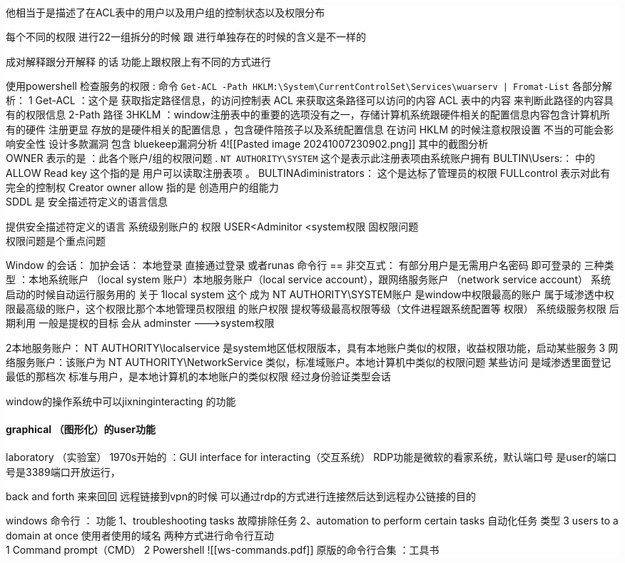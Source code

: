 他相当于是描述了在ACL表中的用户以及用户组的控制状态以及权限分布 

每个不同的权限 进行22一组拆分的时候 跟 进行单独存在的时候的含义是不一样的 

成对解释跟分开解释 的话 功能上跟权限上有不同的方式进行 



使用powershell 检查服务的权限 :
命令 `Get-ACL -Path HKLM:\System\CurrentControlSet\Services\wuarserv | Fromat-List`
各部分解析：
1 Get-ACL ：这个是 获取指定路径信息，的访问控制表 ACL 来获取这条路径可以访问的内容 ACL 表中的内容 来判断此路径的内容具有的权限信息 
2-Path  路径 
3HKLM  ：window注册表中的重要的选项没有之一，存储计算机系统跟硬件相关的配置信息内容包含计算机所有的硬件 注册更显 存放的是硬件相关的配置信息 ，包含硬件陪孩子以及系统配置信息 
在访问 HKLM 的时候注意权限设置 不当的可能会影响安全性 设计多款漏洞 包含 bluekeep漏洞分析 
4![[Pasted image 20241007230902.png]]
其中的截图分析  
OWNER 表示的是 ：此各个账户/组的权限问题 .  `NT AUTHORITY\SYSTEM` 这个是表示此注册表项由系统账户拥有 
BULTIN\Users:：  中的ALLOW Read key  这个指的是 用户可以读取注册表项 。
BULTINAdiministrators： 这个是达标了管理员的权限  FULLcontrol 表示对此有完全的控制权 
Creator owner allow 指的是 创造用户的组能力  
SDDL  是 安全描述符定义的语言信息 

提供安全描述符定义的语言  系统级别账户的 权限 
USER<Adminitor <system权限 
固权限问题  
权限问题是个重点问题 

Window 的会话：
加护会话： 本地登录 直接通过登录 或者runas 命令行 ==
非交互式： 有部分用户是无需用户名密码 即可登录的 
三种类型 ：本地系统账户 （local system 账户）本地服务账户（local service account），跟网络服务账户 （network service account）
系统启动的时候自动运行服务用的 
关于
1local system 这个 成为 NT AUTHORITY\SYSTEM账户 是window中权限最高的账户 属于域渗透中权限最高级的账户，这个权限比那个本地管理员权限组 的账户权限
提权等级最高权限等级（文件进程跟系统配置等 权限）
系统级服务权限  后期利用 一般是提权的目标 会从 adminster --->system权限



2本地服务账户： NT AUTHORITY\localservice 是system地区低权限版本，具有本地账户类似的权限，收益权限功能，启动某些服务
3 网络服务账户：该账户为 NT AUTHORITY\NetworkService 类似，标准域账户。本地计算机中类似的权限问题 某些访问
是域渗透里面登记最低的那档次 标准与用户，是本地计算机的本地账户的类似权限 经过身份验证类型会话

window的操作系统中可以jixninginteracting 的功能


#### graphical （图形化）的user功能

laboratory （实验室）
1970s开始的 ：GUI   interface for interacting（交互系统）
RDP功能是微软的看家系统，默认端口号 是user的端口号是3389端口开放运行，

back and forth 来来回回   远程链接到vpn的时候 可以通过rdp的方式进行连接然后达到远程办公链接的目的 

windows 命令行 ：
功能 
1、troubleshooting tasks 故障排除任务 
2、automation to perform certain tasks 自动化任务 类型
3 users to a domain at once 使用者使用的域名 
两种方式进行命令行互动  
1 Command prompt（CMD）
2 Powershell
![[ws-commands.pdf]]
原版的命令行合集  ：工具书 
